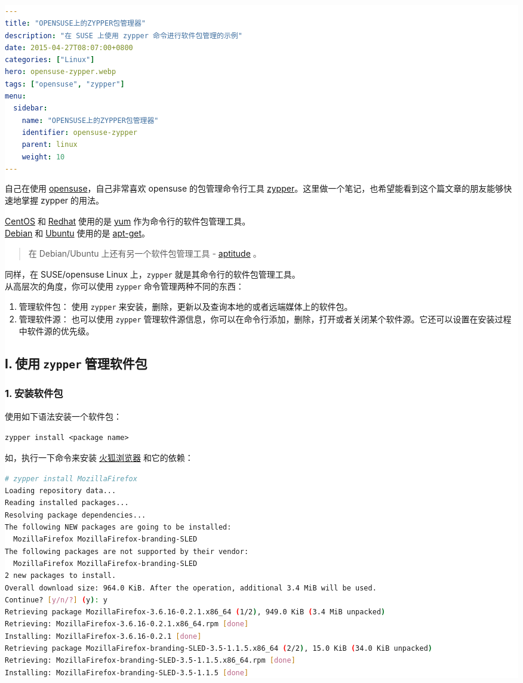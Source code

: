 ```yaml
---
title: "OPENSUSE上的ZYPPER包管理器"
description: "在 SUSE 上使用 zypper 命令进行软件包管理的示例"
date: 2015-04-27T08:07:00+0800
categories: ["Linux"]
hero: opensuse-zypper.webp
tags: ["opensuse", "zypper"]
menu:
  sidebar:
    name: "OPENSUSE上的ZYPPER包管理器"
    identifier: opensuse-zypper
    parent: linux
    weight: 10
---
```


自己在使用 [opensuse][link_opensuse]，自己非常喜欢 opensuse 的包管理命令行工具 [zypper][link_zypper]。这里做一个笔记，也希望能看到这个篇文章的朋友能够快速地掌握 zypper 的用法。   

[CentOS][link_centos] 和 [Redhat][link_redhat] 使用的是 [yum][link_yum] 作为命令行的软件包管理工具。  
[Debian][link_debian] 和 [Ubuntu][link_ubuntu] 使用的是 [apt-get][link_aptget]。  

> 在 Debian/Ubuntu 上还有另一个软件包管理工具 - [aptitude][link_apatitude] 。  

同样，在 SUSE/opensuse Linux 上，`zypper` 就是其命令行的软件包管理工具。  
从高层次的角度，你可以使用 `zypper` 命令管理两种不同的东西：  

1. 管理软件包： 使用 `zypper` 来安装，删除，更新以及查询本地的或者远端媒体上的软件包。  
2. 管理软件源： 也可以使用 `zypper` 管理软件源信息，你可以在命令行添加，删除，打开或者关闭某个软件源。它还可以设置在安装过程中软件源的优先级。  

## I. 使用 `zypper` 管理软件包

### 1. 安装软件包

使用如下语法安装一个软件包：  

`zypper install <package name>`

如，执行一下命令来安装 [火狐浏览器][link_firefox] 和它的依赖：  

```bash
# zypper install MozillaFirefox  
Loading repository data...  
Reading installed packages...  
Resolving package dependencies...   
The following NEW packages are going to be installed:  
  MozillaFirefox MozillaFirefox-branding-SLED  
The following packages are not supported by their vendor:  
  MozillaFirefox MozillaFirefox-branding-SLED  
2 new packages to install.  
Overall download size: 964.0 KiB. After the operation, additional 3.4 MiB will be used.  
Continue? [y/n/?] (y): y  
Retrieving package MozillaFirefox-3.6.16-0.2.1.x86_64 (1/2), 949.0 KiB (3.4 MiB unpacked)  
Retrieving: MozillaFirefox-3.6.16-0.2.1.x86_64.rpm [done]  
Installing: MozillaFirefox-3.6.16-0.2.1 [done]  
Retrieving package MozillaFirefox-branding-SLED-3.5-1.1.5.x86_64 (2/2), 15.0 KiB (34.0 KiB unpacked)  
Retrieving: MozillaFirefox-branding-SLED-3.5-1.1.5.x86_64.rpm [done]  
Installing: MozillaFirefox-branding-SLED-3.5-1.1.5 [done]  
```


[link_trans_original]: http://www.thegeekstuff.com/2015/04/zypper-examples/
[link_opensuse]: https://zh.opensuse.org/
[link_centos]: http://centos.org/
[link_ubuntu]: http://www.ubuntu.com/
[link_firefox]: https://zh.wikipedia.org/wiki/Firefox
[link_aptget]: https://zh.wikipedia.org/wiki/%E9%AB%98%E7%BA%A7%E5%8C%85%E8%A3%85%E5%B7%A5%E5%85%B7
[link_apatitude]: https://zh.wikipedia.org/wiki/Aptitude
[link_zypper]: https://zh.opensuse.org/Portal:Zypper
[link_redhat]: http://www.redhat.com/
[link_debian]: http://www.debian.org/
[link_yum]: https://zh.wikipedia.org/wiki/Yellowdog_Updater,_Modified